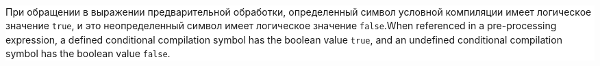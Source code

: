 <span data-ttu-id="e7d29-343">При обращении в выражении предварительной обработки, определенный символ условной компиляции имеет логическое значение `true`, и это неопределенный символ имеет логическое значение `false`.</span><span class="sxs-lookup"><span data-stu-id="e7d29-343">When referenced in a pre-processing expression, a defined conditional compilation symbol has the boolean value `true`, and an undefined conditional compilation symbol has the boolean value `false`.</span></span>


